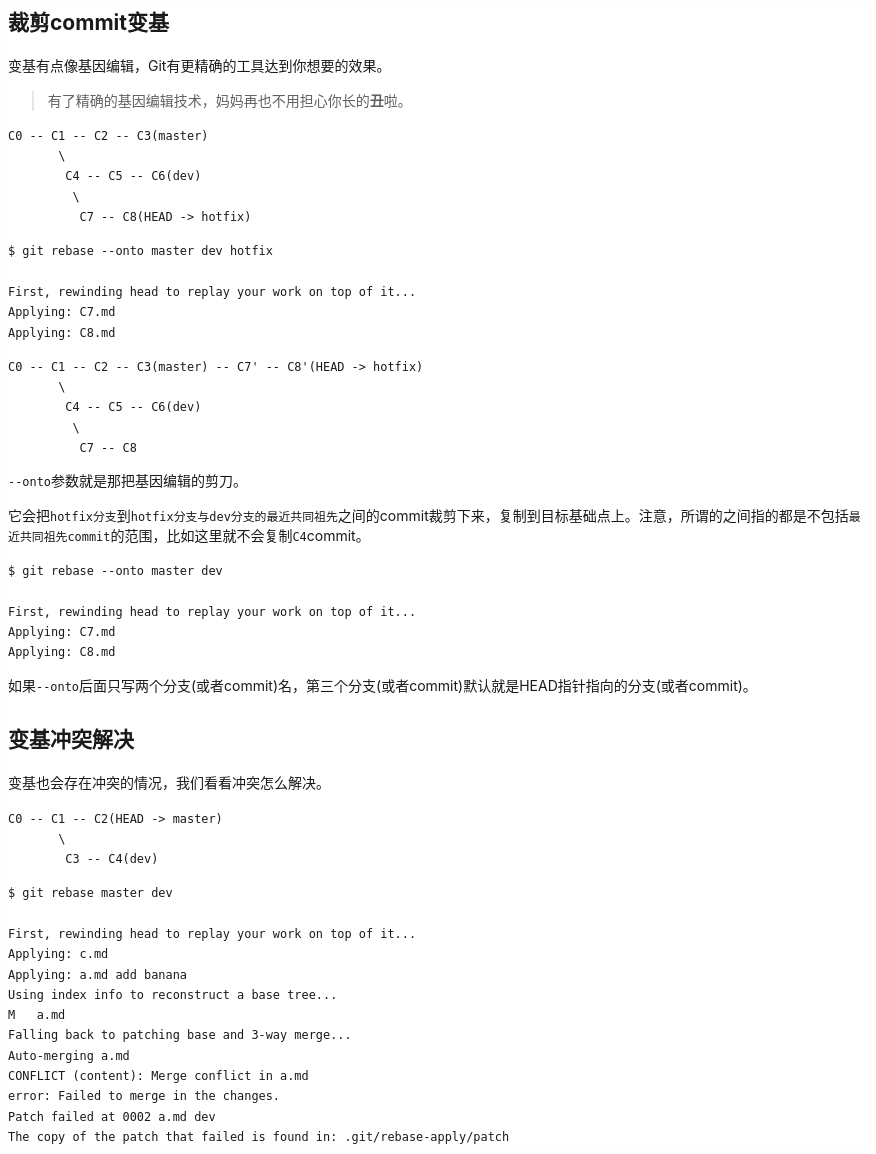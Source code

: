 ## 裁剪commit变基

变基有点像基因编辑，Git有更精确的工具达到你想要的效果。

> 有了精确的基因编辑技术，妈妈再也不用担心你长的**丑**啦。

```
C0 -- C1 -- C2 -- C3(master)
       \
        C4 -- C5 -- C6(dev)
         \
          C7 -- C8(HEAD -> hotfix)
```

```
$ git rebase --onto master dev hotfix

First, rewinding head to replay your work on top of it...
Applying: C7.md
Applying: C8.md
```

```
C0 -- C1 -- C2 -- C3(master) -- C7' -- C8'(HEAD -> hotfix)
       \
        C4 -- C5 -- C6(dev)
         \
          C7 -- C8
```

`--onto`参数就是那把基因编辑的剪刀。

它会把`hotfix分支`到`hotfix分支与dev分支的最近共同祖先`之间的commit裁剪下来，复制到目标基础点上。注意，所谓的之间指的都是不包括`最近共同祖先commit`的范围，比如这里就不会复制`C4`commit。

```
$ git rebase --onto master dev

First, rewinding head to replay your work on top of it...
Applying: C7.md
Applying: C8.md
```

如果`--onto`后面只写两个分支(或者commit)名，第三个分支(或者commit)默认就是HEAD指针指向的分支(或者commit)。

## 变基冲突解决

变基也会存在冲突的情况，我们看看冲突怎么解决。

```
C0 -- C1 -- C2(HEAD -> master)
       \
        C3 -- C4(dev)
```

```
$ git rebase master dev

First, rewinding head to replay your work on top of it...
Applying: c.md
Applying: a.md add banana
Using index info to reconstruct a base tree...
M	a.md
Falling back to patching base and 3-way merge...
Auto-merging a.md
CONFLICT (content): Merge conflict in a.md
error: Failed to merge in the changes.
Patch failed at 0002 a.md dev
The copy of the patch that failed is found in: .git/rebase-apply/patch
```